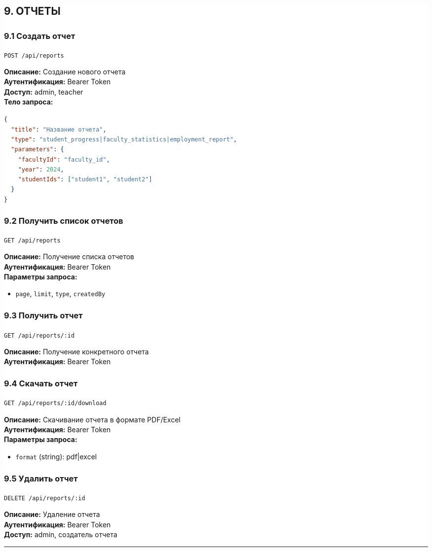 
## 9. ОТЧЕТЫ

### 9.1 Создать отчет
```
POST /api/reports
```
**Описание:** Создание нового отчета  
**Аутентификация:** Bearer Token  
**Доступ:** admin, teacher  
**Тело запроса:**
```json
{
  "title": "Название отчета",
  "type": "student_progress|faculty_statistics|employment_report",
  "parameters": {
    "facultyId": "faculty_id",
    "year": 2024,
    "studentIds": ["student1", "student2"]
  }
}
```

### 9.2 Получить список отчетов
```
GET /api/reports
```
**Описание:** Получение списка отчетов  
**Аутентификация:** Bearer Token  
**Параметры запроса:**
- `page`, `limit`, `type`, `createdBy`

### 9.3 Получить отчет
```
GET /api/reports/:id
```
**Описание:** Получение конкретного отчета  
**Аутентификация:** Bearer Token

### 9.4 Скачать отчет
```
GET /api/reports/:id/download
```
**Описание:** Скачивание отчета в формате PDF/Excel  
**Аутентификация:** Bearer Token  
**Параметры запроса:**
- `format` (string): pdf|excel

### 9.5 Удалить отчет
```
DELETE /api/reports/:id
```
**Описание:** Удаление отчета  
**Аутентификация:** Bearer Token  
**Доступ:** admin, создатель отчета

---